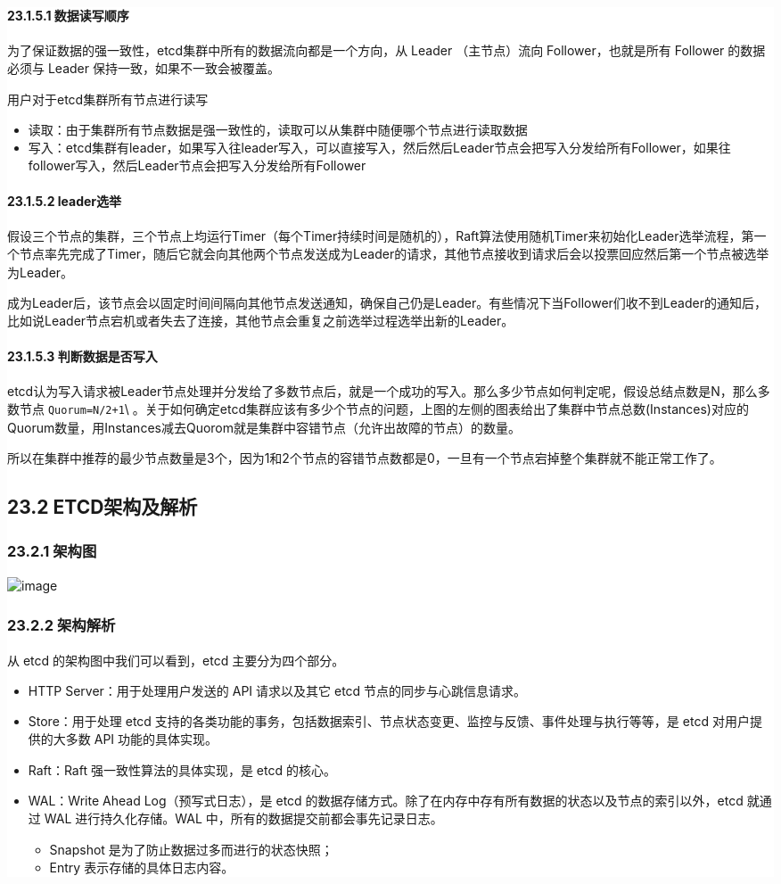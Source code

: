 
#### 23.1.5.1 数据读写顺序


为了保证数据的强一致性，etcd集群中所有的数据流向都是一个方向，从 Leader
（主节点）流向 Follower，也就是所有 Follower 的数据必须与 Leader
保持一致，如果不一致会被覆盖。

用户对于etcd集群所有节点进行读写

-  读取：由于集群所有节点数据是强一致性的，读取可以从集群中随便哪个节点进行读取数据
-  写入：etcd集群有leader，如果写入往leader写入，可以直接写入，然后然后Leader节点会把写入分发给所有Follower，如果往follower写入，然后Leader节点会把写入分发给所有Follower

#### 23.1.5.2 leader选举


假设三个节点的集群，三个节点上均运行Timer（每个Timer持续时间是随机的），Raft算法使用随机Timer来初始化Leader选举流程，第一个节点率先完成了Timer，随后它就会向其他两个节点发送成为Leader的请求，其他节点接收到请求后会以投票回应然后第一个节点被选举为Leader。

成为Leader后，该节点会以固定时间间隔向其他节点发送通知，确保自己仍是Leader。有些情况下当Follower们收不到Leader的通知后，比如说Leader节点宕机或者失去了连接，其他节点会重复之前选举过程选举出新的Leader。

#### 23.1.5.3 判断数据是否写入


etcd认为写入请求被Leader节点处理并分发给了多数节点后，就是一个成功的写入。那么多少节点如何判定呢，假设总结点数是N，那么多数节点
``Quorum=N/2+1``\ 。关于如何确定etcd集群应该有多少个节点的问题，上图的左侧的图表给出了集群中节点总数(Instances)对应的Quorum数量，用Instances减去Quorom就是集群中容错节点（允许出故障的节点）的数量。

所以在集群中推荐的最少节点数量是3个，因为1和2个节点的容错节点数都是0，一旦有一个节点宕掉整个集群就不能正常工作了。

## 23.2 ETCD架构及解析

### 23.2.1 架构图


![image](images/etcd/2.png)

### 23.2.2 架构解析


从 etcd 的架构图中我们可以看到，etcd 主要分为四个部分。

-  HTTP Server：用于处理用户发送的 API 请求以及其它 etcd
   节点的同步与心跳信息请求。
-  Store：用于处理 etcd
   支持的各类功能的事务，包括数据索引、节点状态变更、监控与反馈、事件处理与执行等等，是
   etcd 对用户提供的大多数 API 功能的具体实现。
-  Raft：Raft 强一致性算法的具体实现，是 etcd 的核心。
-  WAL：Write Ahead Log（预写式日志），是 etcd
   的数据存储方式。除了在内存中存有所有数据的状态以及节点的索引以外，etcd
   就通过 WAL 进行持久化存储。WAL 中，所有的数据提交前都会事先记录日志。

   -  Snapshot 是为了防止数据过多而进行的状态快照；
   -  Entry 表示存储的具体日志内容。
